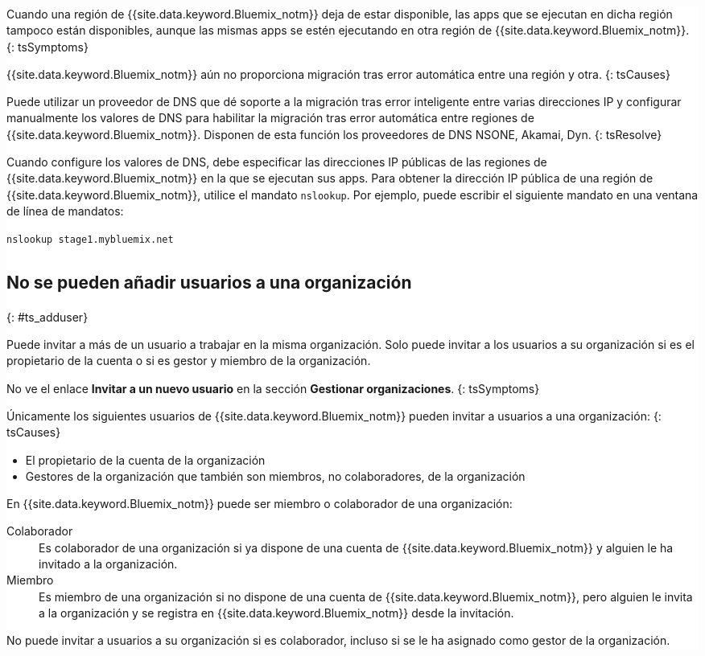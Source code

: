 Cuando una región de {{site.data.keyword.Bluemix_notm}} deja de estar disponible, las apps que se ejecutan en dicha región tampoco están disponibles, aunque las mismas apps se estén ejecutando en otra región de {{site.data.keyword.Bluemix_notm}}.
{: tsSymptoms}
 
{{site.data.keyword.Bluemix_notm}} aún no proporciona migración tras error automática entre una región y otra.
{: tsCauses}
 
Puede utilizar un proveedor de DNS que dé soporte a la migración tras error inteligente entre varias direcciones IP y configurar manualmente los valores de DNS para habilitar la migración tras error automática entre regiones de {{site.data.keyword.Bluemix_notm}}. Disponen de esta función los proveedores de DNS NSONE, Akamai, Dyn.
{: tsResolve}

Cuando configure los valores de DNS, debe especificar las direcciones IP públicas de las regiones de {{site.data.keyword.Bluemix_notm}} en la que se ejecutan sus apps. Para obtener la dirección IP pública de una región de {{site.data.keyword.Bluemix_notm}}, utilice el mandato `nslookup`. Por ejemplo, puede escribir el siguiente mandato en una ventana de línea de mandatos:
```
nslookup stage1.mybluemix.net
```

## No se pueden añadir usuarios a una organización
{: #ts_adduser}

Puede invitar a más de un usuario a trabajar en la misma organización. Solo puede invitar a los usuarios a su organización si es el propietario de la cuenta o si es gestor y miembro de la organización.
 
No ve el enlace **Invitar a un nuevo usuario** en la sección **Gestionar organizaciones**. 
{: tsSymptoms}

Únicamente los siguientes usuarios de {{site.data.keyword.Bluemix_notm}}
pueden invitar a usuarios a una organización:
{: tsCauses}
  * El propietario de la cuenta de la organización
  * Gestores de la organización que también son miembros, no colaboradores,
de la organización
  
En {{site.data.keyword.Bluemix_notm}}
puede ser miembro o colaborador de una organización:

<dl><dt>Colaborador</dt>
<dd>Es colaborador de una organización si ya dispone de una
cuenta de {{site.data.keyword.Bluemix_notm}}
y alguien le ha invitado a la organización.</dd>
<dt>Miembro</dt>
<dd>Es miembro de una organización si no dispone de una cuenta de {{site.data.keyword.Bluemix_notm}}, pero alguien le invita a la organización y se registra en {{site.data.keyword.Bluemix_notm}} desde la invitación.</dd>
</dl>

No puede invitar a usuarios a su organización si es
colaborador, incluso si se le ha asignado
como gestor de la organización.

